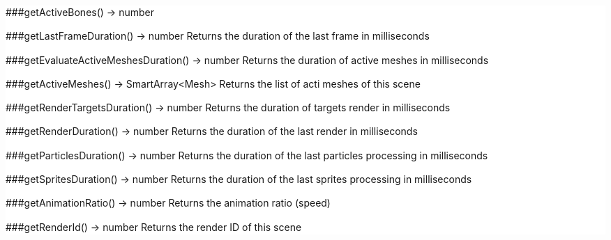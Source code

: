 




###getActiveBones() &rarr; number




###getLastFrameDuration() &rarr; number
Returns the duration of the last frame in milliseconds






###getEvaluateActiveMeshesDuration() &rarr; number
Returns the duration of active meshes in milliseconds






###getActiveMeshes() &rarr; SmartArray&lt;Mesh&gt;
Returns the list of acti meshes of this scene






###getRenderTargetsDuration() &rarr; number
Returns the duration of targets render in milliseconds






###getRenderDuration() &rarr; number
Returns the duration of the last render in milliseconds






###getParticlesDuration() &rarr; number
Returns the duration of the last particles processing in milliseconds






###getSpritesDuration() &rarr; number
Returns the duration of the last sprites processing in milliseconds






###getAnimationRatio() &rarr; number
Returns the animation ratio (speed)






###getRenderId() &rarr; number
Returns the render ID of this scene
